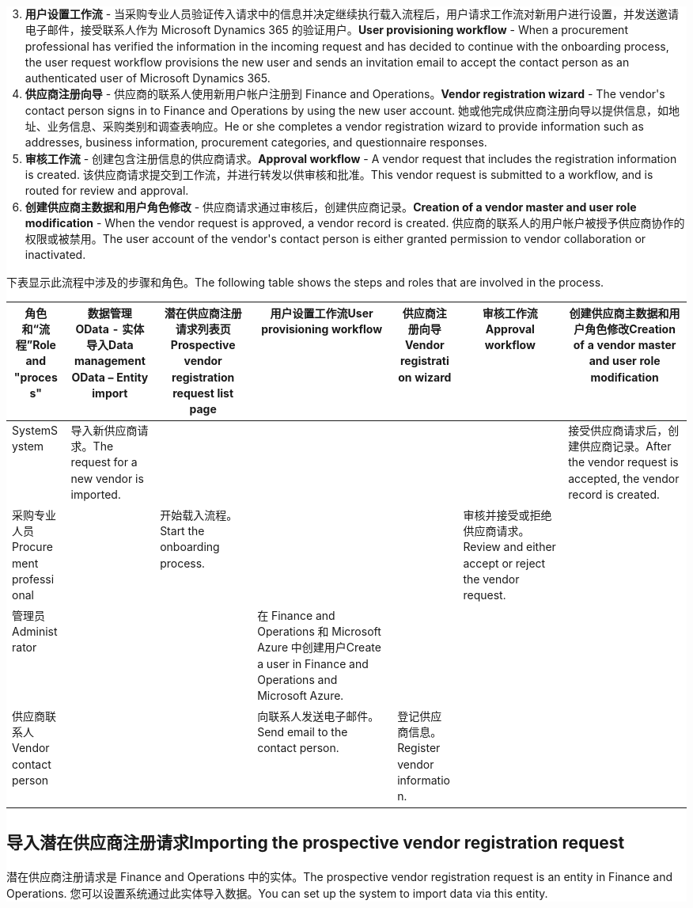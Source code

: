 3. <span data-ttu-id="e2e0a-113">**用户设置工作流** - 当采购专业人员验证传入请求中的信息并决定继续执行载入流程后，用户请求工作流对新用户进行设置，并发送邀请电子邮件，接受联系人作为 Microsoft Dynamics 365 的验证用户。</span><span class="sxs-lookup"><span data-stu-id="e2e0a-113">**User provisioning workflow** - When a procurement professional has verified the information in the incoming request and has decided to continue with the onboarding process, the user request workflow provisions the new user and sends an invitation email to accept the contact person as an authenticated user of Microsoft Dynamics 365.</span></span>
4. <span data-ttu-id="e2e0a-114">**供应商注册向导** - 供应商的联系人使用新用户帐户注册到 Finance and Operations。</span><span class="sxs-lookup"><span data-stu-id="e2e0a-114">**Vendor registration wizard** - The vendor's contact person signs in to Finance and Operations by using the new user account.</span></span> <span data-ttu-id="e2e0a-115">她或他完成供应商注册向导以提供信息，如地址、业务信息、采购类别和调查表响应。</span><span class="sxs-lookup"><span data-stu-id="e2e0a-115">He or she completes a vendor registration wizard to provide information such as addresses, business information, procurement categories, and questionnaire responses.</span></span>
5. <span data-ttu-id="e2e0a-116">**审核工作流** - 创建包含注册信息的供应商请求。</span><span class="sxs-lookup"><span data-stu-id="e2e0a-116">**Approval workflow** - A vendor request that includes the registration information is created.</span></span> <span data-ttu-id="e2e0a-117">该供应商请求提交到工作流，并进行转发以供审核和批准。</span><span class="sxs-lookup"><span data-stu-id="e2e0a-117">This vendor request is submitted to a workflow, and is routed for review and approval.</span></span>
6. <span data-ttu-id="e2e0a-118">**创建供应商主数据和用户角色修改** - 供应商请求通过审核后，创建供应商记录。</span><span class="sxs-lookup"><span data-stu-id="e2e0a-118">**Creation of a vendor master and user role modification** - When the vendor request is approved, a vendor record is created.</span></span> <span data-ttu-id="e2e0a-119">供应商的联系人的用户帐户被授予供应商协作的权限或被禁用。</span><span class="sxs-lookup"><span data-stu-id="e2e0a-119">The user account of the vendor's contact person is either granted permission to vendor collaboration or inactivated.</span></span>

<span data-ttu-id="e2e0a-120">下表显示此流程中涉及的步骤和角色。</span><span class="sxs-lookup"><span data-stu-id="e2e0a-120">The following table shows the steps and roles that are involved in the process.</span></span>

| <span data-ttu-id="e2e0a-121">角色和“流程”</span><span class="sxs-lookup"><span data-stu-id="e2e0a-121">Role and "process"</span></span>       | <span data-ttu-id="e2e0a-122">数据管理 OData - 实体导入</span><span class="sxs-lookup"><span data-stu-id="e2e0a-122">Data management OData – Entity import</span></span> | <span data-ttu-id="e2e0a-123">潜在供应商注册请求列表页</span><span class="sxs-lookup"><span data-stu-id="e2e0a-123">Prospective vendor registration request list page</span></span> | <span data-ttu-id="e2e0a-124">用户设置工作流</span><span class="sxs-lookup"><span data-stu-id="e2e0a-124">User provisioning workflow</span></span> | <span data-ttu-id="e2e0a-125">供应商注册向导</span><span class="sxs-lookup"><span data-stu-id="e2e0a-125">Vendor registration wizard</span></span> | <span data-ttu-id="e2e0a-126">审核工作流</span><span class="sxs-lookup"><span data-stu-id="e2e0a-126">Approval workflow</span></span> | <span data-ttu-id="e2e0a-127">创建供应商主数据和用户角色修改</span><span class="sxs-lookup"><span data-stu-id="e2e0a-127">Creation of a vendor master and user role modification</span></span> |
|--------------------------|---|---|---|---|---|---|
| <span data-ttu-id="e2e0a-128">System</span><span class="sxs-lookup"><span data-stu-id="e2e0a-128">System</span></span>                   | <span data-ttu-id="e2e0a-129">导入新供应商请求。</span><span class="sxs-lookup"><span data-stu-id="e2e0a-129">The request for a new vendor is imported.</span></span> | | | | | <span data-ttu-id="e2e0a-130">接受供应商请求后，创建供应商记录。</span><span class="sxs-lookup"><span data-stu-id="e2e0a-130">After the vendor request is accepted, the vendor record is created.</span></span> |
| <span data-ttu-id="e2e0a-131">采购专业人员</span><span class="sxs-lookup"><span data-stu-id="e2e0a-131">Procurement professional</span></span> | | <span data-ttu-id="e2e0a-132">开始载入流程。</span><span class="sxs-lookup"><span data-stu-id="e2e0a-132">Start the onboarding process.</span></span> | | | <span data-ttu-id="e2e0a-133">审核并接受或拒绝供应商请求。</span><span class="sxs-lookup"><span data-stu-id="e2e0a-133">Review and either accept or reject the vendor request.</span></span> | |
| <span data-ttu-id="e2e0a-134">管理员</span><span class="sxs-lookup"><span data-stu-id="e2e0a-134">Administrator</span></span>            | | | <span data-ttu-id="e2e0a-135">在 Finance and Operations 和 Microsoft Azure 中创建用户</span><span class="sxs-lookup"><span data-stu-id="e2e0a-135">Create a user in Finance and Operations and Microsoft Azure.</span></span> | | | |
| <span data-ttu-id="e2e0a-136">供应商联系人</span><span class="sxs-lookup"><span data-stu-id="e2e0a-136">Vendor contact person</span></span>    | | | <span data-ttu-id="e2e0a-137">向联系人发送电子邮件。</span><span class="sxs-lookup"><span data-stu-id="e2e0a-137">Send email to the contact person.</span></span> | <span data-ttu-id="e2e0a-138">登记供应商信息。</span><span class="sxs-lookup"><span data-stu-id="e2e0a-138">Register vendor information.</span></span> | | |

## <a name="importing-the-prospective-vendor-registration-request"></a><span data-ttu-id="e2e0a-139">导入潜在供应商注册请求</span><span class="sxs-lookup"><span data-stu-id="e2e0a-139">Importing the prospective vendor registration request</span></span>

<span data-ttu-id="e2e0a-140">潜在供应商注册请求是 Finance and Operations 中的实体。</span><span class="sxs-lookup"><span data-stu-id="e2e0a-140">The prospective vendor registration request is an entity in Finance and Operations.</span></span> <span data-ttu-id="e2e0a-141">您可以设置系统通过此实体导入数据。</span><span class="sxs-lookup"><span data-stu-id="e2e0a-141">You can set up the system to import data via this entity.</span></span> 
